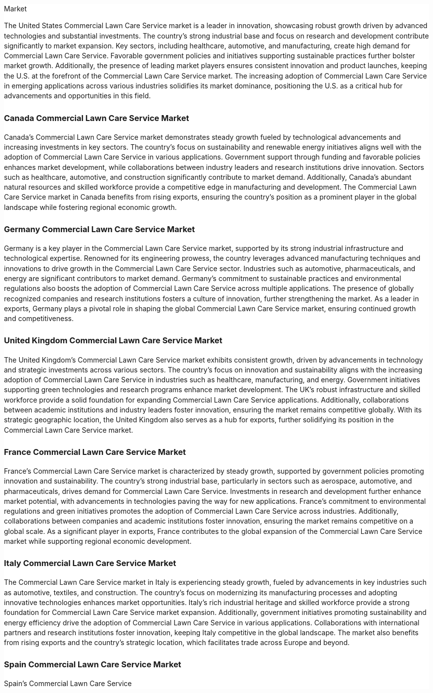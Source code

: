 Market</h3><p>The United States Commercial Lawn Care Service market is a leader in innovation, showcasing robust growth driven by advanced technologies and substantial investments. The country&rsquo;s strong industrial base and focus on research and development contribute significantly to market expansion. Key sectors, including healthcare, automotive, and manufacturing, create high demand for Commercial Lawn Care Service. Favorable government policies and initiatives supporting sustainable practices further bolster market growth. Additionally, the presence of leading market players ensures consistent innovation and product launches, keeping the U.S. at the forefront of the Commercial Lawn Care Service market. The increasing adoption of Commercial Lawn Care Service in emerging applications across various industries solidifies its market dominance, positioning the U.S. as a critical hub for advancements and opportunities in this field.</p><h3>Canada Commercial Lawn Care Service Market</h3><p>Canada&rsquo;s Commercial Lawn Care Service market demonstrates steady growth fueled by technological advancements and increasing investments in key sectors. The country&rsquo;s focus on sustainability and renewable energy initiatives aligns well with the adoption of Commercial Lawn Care Service in various applications. Government support through funding and favorable policies enhances market development, while collaborations between industry leaders and research institutions drive innovation. Sectors such as healthcare, automotive, and construction significantly contribute to market demand. Additionally, Canada&rsquo;s abundant natural resources and skilled workforce provide a competitive edge in manufacturing and development. The Commercial Lawn Care Service market in Canada benefits from rising exports, ensuring the country&rsquo;s position as a prominent player in the global landscape while fostering regional economic growth.</p><h3>Germany Commercial Lawn Care Service Market</h3><p>Germany is a key player in the Commercial Lawn Care Service market, supported by its strong industrial infrastructure and technological expertise. Renowned for its engineering prowess, the country leverages advanced manufacturing techniques and innovations to drive growth in the Commercial Lawn Care Service sector. Industries such as automotive, pharmaceuticals, and energy are significant contributors to market demand. Germany&rsquo;s commitment to sustainable practices and environmental regulations also boosts the adoption of Commercial Lawn Care Service across multiple applications. The presence of globally recognized companies and research institutions fosters a culture of innovation, further strengthening the market. As a leader in exports, Germany plays a pivotal role in shaping the global Commercial Lawn Care Service market, ensuring continued growth and competitiveness.</p><h3>United Kingdom Commercial Lawn Care Service Market</h3><p>The United Kingdom&rsquo;s Commercial Lawn Care Service market exhibits consistent growth, driven by advancements in technology and strategic investments across various sectors. The country&rsquo;s focus on innovation and sustainability aligns with the increasing adoption of Commercial Lawn Care Service in industries such as healthcare, manufacturing, and energy. Government initiatives supporting green technologies and research programs enhance market development. The UK&rsquo;s robust infrastructure and skilled workforce provide a solid foundation for expanding Commercial Lawn Care Service applications. Additionally, collaborations between academic institutions and industry leaders foster innovation, ensuring the market remains competitive globally. With its strategic geographic location, the United Kingdom also serves as a hub for exports, further solidifying its position in the Commercial Lawn Care Service market.</p><h3>France Commercial Lawn Care Service Market</h3><p>France&rsquo;s Commercial Lawn Care Service market is characterized by steady growth, supported by government policies promoting innovation and sustainability. The country&rsquo;s strong industrial base, particularly in sectors such as aerospace, automotive, and pharmaceuticals, drives demand for Commercial Lawn Care Service. Investments in research and development further enhance market potential, with advancements in technologies paving the way for new applications. France&rsquo;s commitment to environmental regulations and green initiatives promotes the adoption of Commercial Lawn Care Service across industries. Additionally, collaborations between companies and academic institutions foster innovation, ensuring the market remains competitive on a global scale. As a significant player in exports, France contributes to the global expansion of the Commercial Lawn Care Service market while supporting regional economic development.</p><h3>Italy Commercial Lawn Care Service Market</h3><p>The Commercial Lawn Care Service market in Italy is experiencing steady growth, fueled by advancements in key industries such as automotive, textiles, and construction. The country&rsquo;s focus on modernizing its manufacturing processes and adopting innovative technologies enhances market opportunities. Italy&rsquo;s rich industrial heritage and skilled workforce provide a strong foundation for Commercial Lawn Care Service market expansion. Additionally, government initiatives promoting sustainability and energy efficiency drive the adoption of Commercial Lawn Care Service in various applications. Collaborations with international partners and research institutions foster innovation, keeping Italy competitive in the global landscape. The market also benefits from rising exports and the country&rsquo;s strategic location, which facilitates trade across Europe and beyond.</p><h3>Spain Commercial Lawn Care Service Market</h3><p>Spain&rsquo;s Commercial Lawn Care Service